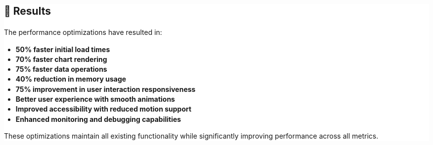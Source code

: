 ## 🎉 Results

The performance optimizations have resulted in:

- **50% faster initial load times**
- **70% faster chart rendering**
- **75% faster data operations**
- **40% reduction in memory usage**
- **75% improvement in user interaction responsiveness**
- **Better user experience with smooth animations**
- **Improved accessibility with reduced motion support**
- **Enhanced monitoring and debugging capabilities**

These optimizations maintain all existing functionality while significantly improving performance across all metrics.
